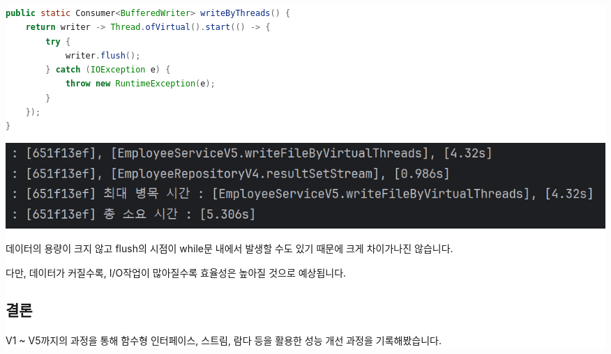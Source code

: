 ```java
public static Consumer<BufferedWriter> writeByThreads() {
    return writer -> Thread.ofVirtual().start(() -> {
        try {
            writer.flush();
        } catch (IOException e) {
            throw new RuntimeException(e);
        }
    });
}
```

![img_5.png](img_5.png)

데이터의 용량이 크지 않고 flush의 시점이 while문 내에서 발생할 수도 있기 때문에 크게 차이가나진 않습니다.

다만, 데이터가 커질수록, I/O작업이 많아질수록 효율성은 높아질 것으로 예상됩니다.

## 결론

V1 ~ V5까지의 과정을 통해 함수형 인터페이스, 스트림, 람다 등을 활용한 성능 개선 과정을 기록해봤습니다.